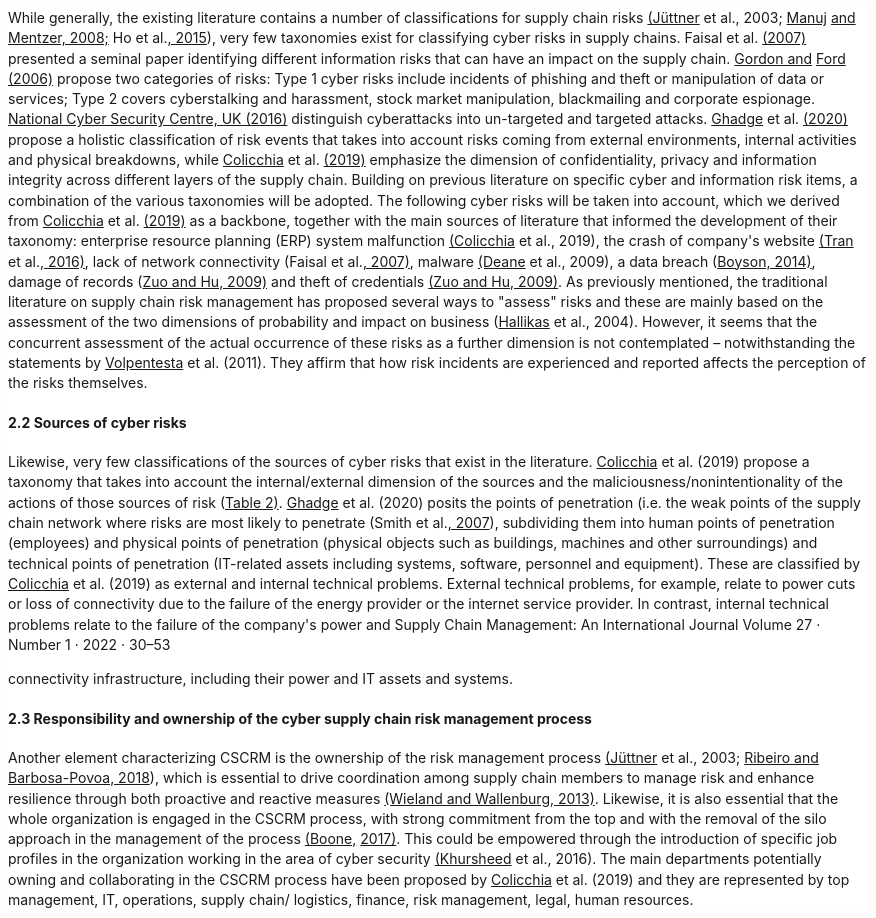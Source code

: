 While generally, the existing literature contains a number of classifications for supply chain risks [\(Jüttner](#page-20-22) et al., 2003; [Manuj](#page-20-23) [and Mentzer, 2008;](#page-20-23) Ho et al.[, 2015](#page-20-24)), very few taxonomies exist for classifying cyber risks in supply chains. Faisal et al. [\(2007\)](#page-19-19) presented a seminal paper identifying different information risks that can have an impact on the supply chain. [Gordon and](#page-19-20) [Ford \(2006\)](#page-19-20) propose two categories of risks: Type 1 cyber risks include incidents of phishing and theft or manipulation of data or services; Type 2 covers cyberstalking and harassment, stock market manipulation, blackmailing and corporate espionage. [National Cyber Security Centre, UK \(2016\)](#page-20-25) distinguish cyberattacks into un-targeted and targeted attacks. [Ghadge](#page-19-9) et al. [\(2020\)](#page-19-9) propose a holistic classification of risk events that takes into account risks coming from external environments, internal activities and physical breakdowns, while [Colicchia](#page-19-0) et al. [\(2019\)](#page-19-0) emphasize the dimension of confidentiality, privacy and information integrity across different layers of the supply chain. Building on previous literature on specific cyber and information risk items, a combination of the various taxonomies will be adopted. The following cyber risks will be taken into account, which we derived from [Colicchia](#page-19-0) et al. [\(2019\)](#page-19-0) as a backbone, together with the main sources of literature that informed the development of their taxonomy: enterprise resource planning (ERP) system malfunction [\(Colicchia](#page-19-0) et al., 2019), the crash of company's website [\(Tran](#page-21-10) et al.[, 2016\)](#page-21-10), lack of network connectivity (Faisal et al.[, 2007\)](#page-19-19), malware [\(Deane](#page-19-14) et al., 2009), a data breach ([Boyson, 2014\)](#page-19-10), damage of records ([Zuo and Hu, 2009\)](#page-21-14) and theft of credentials [\(Zuo and Hu, 2009\)](#page-21-14). As previously mentioned, the traditional literature on supply chain risk management has proposed several ways to "assess" risks and these are mainly based on the assessment of the two dimensions of probability and impact on business ([Hallikas](#page-20-8) et al., 2004). However, it seems that the concurrent assessment of the actual occurrence of these risks as a further dimension is not contemplated – notwithstanding the statements by [Volpentesta](#page-21-2) et al. (2011). They affirm that how risk incidents are experienced and reported affects the perception of the risks themselves.

#### 2.2 Sources of cyber risks

Likewise, very few classifications of the sources of cyber risks that exist in the literature. [Colicchia](#page-19-0) et al. (2019) propose a taxonomy that takes into account the internal/external dimension of the sources and the maliciousness/nonintentionality of the actions of those sources of risk ([Table 2\)](#page-7-0). [Ghadge](#page-19-9) et al. (2020) posits the points of penetration (i.e. the weak points of the supply chain network where risks are most likely to penetrate (Smith et al.[, 2007](#page-21-6)), subdividing them into human points of penetration (employees) and physical points of penetration (physical objects such as buildings, machines and other surroundings) and technical points of penetration (IT-related assets including systems, software, personnel and equipment). These are classified by [Colicchia](#page-19-0) et al. (2019) as external and internal technical problems. External technical problems, for example, relate to power cuts or loss of connectivity due to the failure of the energy provider or the internet service provider. In contrast, internal technical problems relate to the failure of the company's power and Supply Chain Management: An International Journal Volume 27 · Number 1 · 2022 · 30–53

connectivity infrastructure, including their power and IT assets and systems.

#### 2.3 Responsibility and ownership of the cyber supply chain risk management process

Another element characterizing CSCRM is the ownership of the risk management process [\(Jüttner](#page-20-22) et al., 2003; [Ribeiro and](#page-20-26) [Barbosa-Povoa, 2018](#page-20-26)), which is essential to drive coordination among supply chain members to manage risk and enhance resilience through both proactive and reactive measures [\(Wieland and Wallenburg, 2013\)](#page-21-15). Likewise, it is also essential that the whole organization is engaged in the CSCRM process, with strong commitment from the top and with the removal of the silo approach in the management of the process [\(Boone,](#page-19-17) [2017\)](#page-19-17). This could be empowered through the introduction of specific job profiles in the organization working in the area of cyber security [\(Khursheed](#page-20-13) et al., 2016). The main departments potentially owning and collaborating in the CSCRM process have been proposed by [Colicchia](#page-19-0) et al. (2019) and they are represented by top management, IT, operations, supply chain/ logistics, finance, risk management, legal, human resources.
